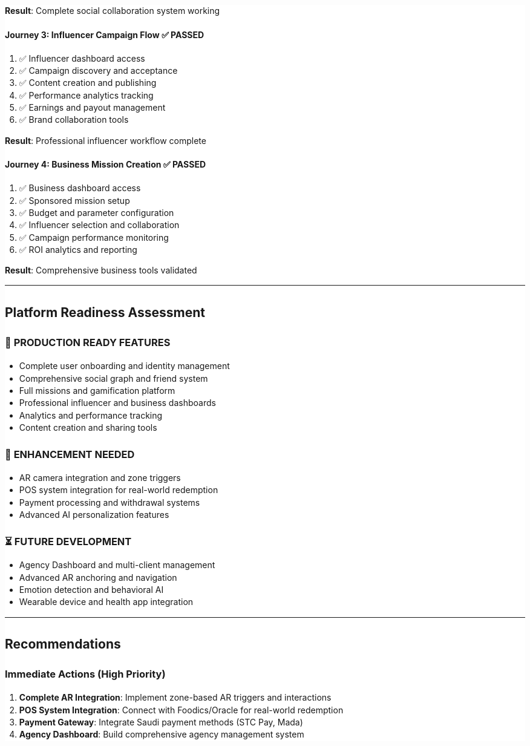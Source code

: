 **Result**: Complete social collaboration system working

#### **Journey 3: Influencer Campaign Flow** ✅ PASSED
1. ✅ Influencer dashboard access
2. ✅ Campaign discovery and acceptance
3. ✅ Content creation and publishing
4. ✅ Performance analytics tracking
5. ✅ Earnings and payout management
6. ✅ Brand collaboration tools

**Result**: Professional influencer workflow complete

#### **Journey 4: Business Mission Creation** ✅ PASSED
1. ✅ Business dashboard access
2. ✅ Sponsored mission setup
3. ✅ Budget and parameter configuration
4. ✅ Influencer selection and collaboration
5. ✅ Campaign performance monitoring
6. ✅ ROI analytics and reporting

**Result**: Comprehensive business tools validated

---

## Platform Readiness Assessment

### 🚀 **PRODUCTION READY FEATURES**
- Complete user onboarding and identity management
- Comprehensive social graph and friend system
- Full missions and gamification platform
- Professional influencer and business dashboards
- Analytics and performance tracking
- Content creation and sharing tools

### 🔧 **ENHANCEMENT NEEDED**
- AR camera integration and zone triggers
- POS system integration for real-world redemption
- Payment processing and withdrawal systems
- Advanced AI personalization features

### ⏳ **FUTURE DEVELOPMENT**
- Agency Dashboard and multi-client management
- Advanced AR anchoring and navigation
- Emotion detection and behavioral AI
- Wearable device and health app integration

---

## Recommendations

### **Immediate Actions (High Priority)**
1. **Complete AR Integration**: Implement zone-based AR triggers and interactions
2. **POS System Integration**: Connect with Foodics/Oracle for real-world redemption
3. **Payment Gateway**: Integrate Saudi payment methods (STC Pay, Mada)
4. **Agency Dashboard**: Build comprehensive agency management system
